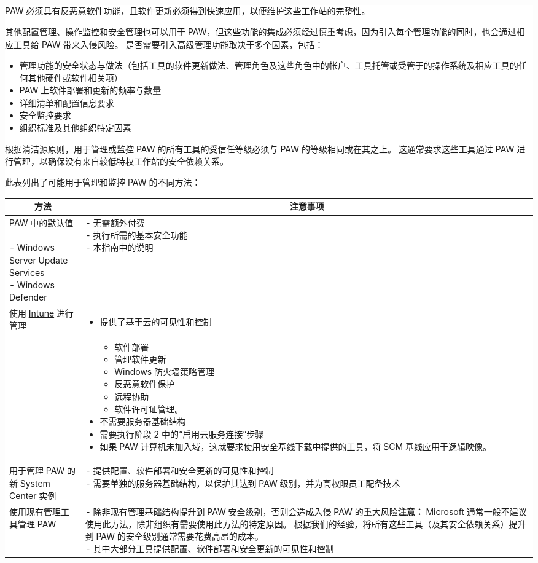 PAW 必须具有反恶意软件功能，且软件更新必须得到快速应用，以便维护这些工作站的完整性。

其他配置管理、操作监控和安全管理也可以用于 PAW，但这些功能的集成必须经过慎重考虑，因为引入每个管理功能的同时，也会通过相应工具给 PAW 带来入侵风险。 是否需要引入高级管理功能取决于多个因素，包括：

* 管理功能的安全状态与做法（包括工具的软件更新做法、管理角色及这些角色中的帐户、工具托管或受管于的操作系统及相应工具的任何其他硬件或软件相关项）
* PAW 上软件部署和更新的频率与数量
* 详细清单和配置信息要求
* 安全监控要求
* 组织标准及其他组织特定因素

根据清洁源原则，用于管理或监控 PAW 的所有工具的受信任等级必须与 PAW 的等级相同或在其之上。 这通常要求这些工具通过 PAW 进行管理，以确保没有来自较低特权工作站的安全依赖关系。

此表列出了可能用于管理和监控 PAW 的不同方法：

|方法|注意事项|
|------|---------|
|PAW 中的默认值<br /><br />- Windows Server Update Services<br />- Windows Defender|- 无需额外付费<br />- 执行所需的基本安全功能<br />- 本指南中的说明|
|使用 [Intune](https://technet.microsoft.com/library/jj676587.aspx) 进行管理|<ul><li>提供了基于云的可见性和控制<br /><br /><ul><li>软件部署</li><li>管理软件更新</li><li>Windows 防火墙策略管理</li><li>反恶意软件保护</li><li>远程协助</li><li>软件许可证管理。</li></ul></li><li>不需要服务器基础结构</li><li>需要执行阶段 2 中的“启用云服务连接”步骤</li><li>如果 PAW 计算机未加入域，这就要求使用安全基线下载中提供的工具，将 SCM 基线应用于逻辑映像。</li></ul>|
|用于管理 PAW 的新 System Center 实例|- 提供配置、软件部署和安全更新的可见性和控制<br />- 需要单独的服务器基础结构，以保护其达到 PAW 级别，并为高权限员工配备技术|
|使用现有管理工具管理 PAW|- 除非现有管理基础结构提升到 PAW 安全级别，否则会造成入侵 PAW 的重大风险**注意：**   Microsoft 通常一般不建议使用此方法，除非组织有需要使用此方法的特定原因。 根据我们的经验，将所有这些工具（及其安全依赖关系）提升到 PAW 的安全级别通常需要花费高昂的成本。<br />- 其中大部分工具提供配置、软件部署和安全更新的可见性和控制|
